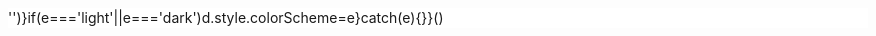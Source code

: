 '')}if(e==='light'||e==='dark')d.style.colorScheme=e}catch(e){}}()</script><div class="relative z-0 flex h-full w-full overflow-hidden"><div class="relative flex h-full max-w-full flex-1 flex-col overflow-hidden"><main class="relative h-full w-full flex-1 overflow-auto transition-width"></main></div></div><div class="absolute left-0 right-0 top-0 z-[2]"></div><audio class="fixed bottom-0 left-0 hidden h-0 w-0" autoplay="" crossorigin="anonymous"></audio></div><script id="__NEXT_DATA__" type="application/json" crossorigin="anonymous">{"props":{"pageProps":{"serverPrimedAllowBrowserStorageValue":true,"isStorageComplianceEnabled":false,"session":{},"user":{"email":"","groups":[],"id":"ua-6916016f-18fe-453a-9e30-408710f580eb","name":"","intercom_hash":"ua-6916016f-18fe-453a-9e30-408710f580eb","image":"","picture":"","mfa":false},"serviceStatus":{},"serviceAnnouncement":{"public":{},"paid":{}},"userCountry":"US","userRegion":"New